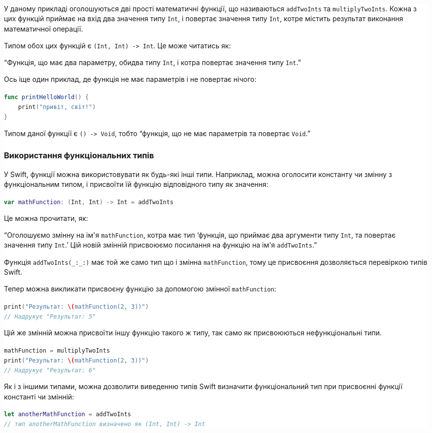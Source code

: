 У даному прикладі оголошуються дві прості математичні функції, що називаються `addTwoInts` та `multiplyTwoInts`. Кожна з цих функцій приймає на вхід два значення типу `Int`, і повертає значення типу `Int`, котре містить результат виконання математичної операції.

Типом обох цих функцій є `(Int, Int) -> Int`. Це може читатись як:

“Функція, що має два параметру, обидва типу `Int`, і котра повертає значення типу `Int`.”

Ось іще один приклад, де функція не має параметрів і не повертає нічого:

```swift
func printHelloWorld() {
    print("привіт, світ!")
}
```

Типом даної функції є `() -> Void`, тобто “функція, що не має параметрів та повертає `Void`.”

### Використання функціональних типів

У Swift, функції можна використовувати як будь-які інші типи. Наприклад, можна оголосити константу чи змінну з функціональним типом, і присвоїти їй функцію відповідного типу як значення:

```swift
var mathFunction: (Int, Int) -> Int = addTwoInts
```

Це можна прочитати, як:

“Оголошуємо змінну на ім'я `mathFunction`, котра має тип ‘функція, що приймає два аргументи типу `Int`, та повертає значення типу `Int`.’ Цій новій змінній присвоюємо посилання на функцію на ім'я `addTwoInts`.”

Функція `addTwoInts(_:_:)` має той же само тип що і змінна `mathFunction`, тому це присвоєння дозволяється перевіркою типів Swift.

Тепер можна викликати присвоєну функцію за допомогою змінної `mathFunction`:

```swift
print("Результат: \(mathFunction(2, 3))")
// Надрукує "Результат: 5"
```

Цій же змінній можна присвоїти іншу функцію такого ж типу, так само як присвоюються нефункціональні типи.

```swift
mathFunction = multiplyTwoInts
print("Результат: \(mathFunction(2, 3))")
// Надрукує "Результат: 6"
```

Як і з іншими типами, можна дозволити виведенню типів Swift визначити функціональний тип при присвоєнні функції константі чи змінній:

```swift
let anotherMathFunction = addTwoInts
// тип anotherMathFunction визначено як (Int, Int) -> Int
```

